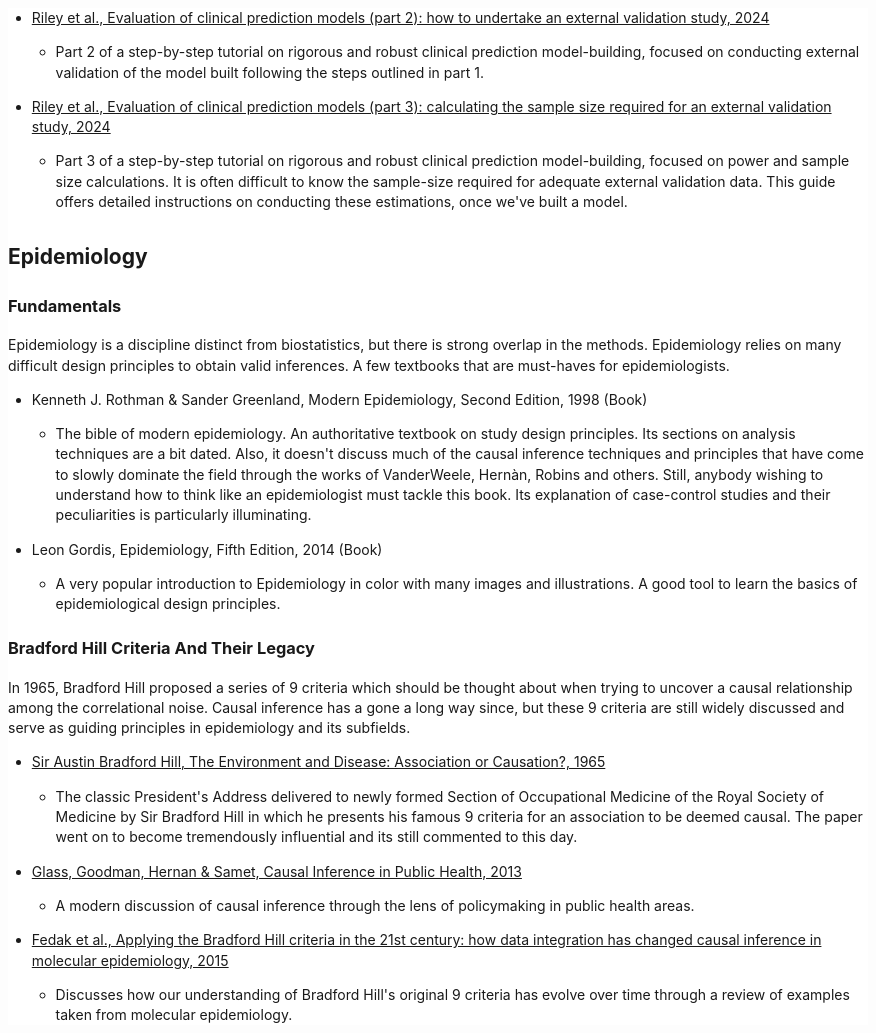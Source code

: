 - [Riley et al., Evaluation of clinical prediction models (part 2): how to undertake an external validation study, 2024](https://doi.org/10.1136/bmj-2023-074820)
  - Part 2 of a step-by-step tutorial on rigorous and robust clinical prediction model-building, focused on conducting external validation of the model built following the steps outlined in part 1.
  
- [Riley et al., Evaluation of clinical prediction models (part 3): calculating the sample size required for an external validation study, 2024](https://doi.org/10.1136/bmj-2023-074821)
  - Part 3 of a step-by-step tutorial on rigorous and robust clinical prediction model-building, focused on power and sample size calculations. It is often difficult to know the sample-size required for adequate external validation data. This guide offers detailed instructions on conducting these estimations, once we've built a model.  
  
## Epidemiology

### Fundamentals

Epidemiology is a discipline distinct from biostatistics, but there is strong overlap in the methods.
Epidemiology relies on many difficult design principles to obtain valid inferences. A few textbooks that are must-haves for epidemiologists.

- Kenneth J. Rothman & Sander Greenland, Modern Epidemiology, Second Edition, 1998 (Book)
  - The bible of modern epidemiology. An authoritative textbook on study design principles. Its sections on analysis techniques are a bit dated. Also, it doesn't discuss much of the causal inference techniques and principles that have come to slowly dominate the field through the works of VanderWeele, Hernàn, Robins and others. Still, anybody wishing to understand how to think like an epidemiologist must tackle this book. Its explanation of case-control studies and their peculiarities is particularly illuminating. 
  
- Leon Gordis, Epidemiology, Fifth Edition, 2014 (Book)
  - A very popular introduction to Epidemiology in color with many images and illustrations. A good tool to learn the basics of epidemiological design principles.
  
### Bradford Hill Criteria And Their Legacy

In 1965, Bradford Hill proposed a series of 9 criteria which should be thought about when trying to uncover a causal relationship among the correlational noise. Causal inference has a gone a long way since, but these 9 criteria are still widely discussed and serve as guiding principles in epidemiology and its subfields.

- [Sir Austin Bradford Hill, The Environment and Disease: Association or Causation?, 1965](https://doi.org/10.1177/003591576505800503)
  - The classic President's Address delivered to newly formed Section of Occupational Medicine of the Royal Society of Medicine by Sir Bradford Hill in which he presents his famous 9 criteria for an association to be deemed causal. The paper went on to become tremendously influential and its still commented to this day.
  
- [Glass, Goodman, Hernan & Samet, Causal Inference in Public Health, 2013](https://doi.org/10.1146/annurev-publhealth-031811-124606)
  - A modern discussion of causal inference through the lens of policymaking in public health areas.
  
- [Fedak et al., Applying the Bradford Hill criteria in the 21st century: how data integration has changed causal inference in molecular epidemiology, 2015](https://doi.org/10.1186%2Fs12982-015-0037-4)
  - Discusses how our understanding of Bradford Hill's original 9 criteria has evolve over time through a review of examples taken from molecular epidemiology.
